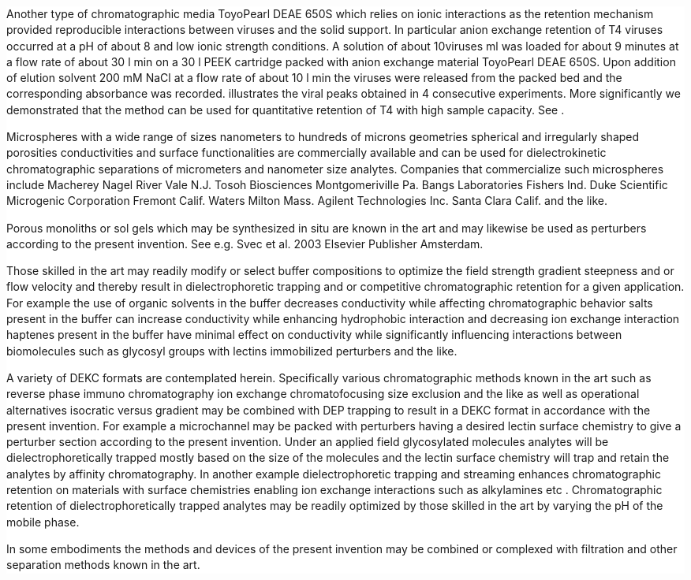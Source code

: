 Another type of chromatographic media ToyoPearl DEAE 650S which relies on ionic interactions as the retention mechanism provided reproducible interactions between viruses and the solid support. In particular anion exchange retention of T4 viruses occurred at a pH of about 8 and low ionic strength conditions. A solution of about 10viruses ml was loaded for about 9 minutes at a flow rate of about 30 l min on a 30 l PEEK cartridge packed with anion exchange material ToyoPearl DEAE 650S. Upon addition of elution solvent 200 mM NaCl at a flow rate of about 10 l min the viruses were released from the packed bed and the corresponding absorbance was recorded. illustrates the viral peaks obtained in 4 consecutive experiments. More significantly we demonstrated that the method can be used for quantitative retention of T4 with high sample capacity. See .

Microspheres with a wide range of sizes nanometers to hundreds of microns geometries spherical and irregularly shaped porosities conductivities and surface functionalities are commercially available and can be used for dielectrokinetic chromatographic separations of micrometers and nanometer size analytes. Companies that commercialize such microspheres include Macherey Nagel River Vale N.J. Tosoh Biosciences Montgomeriville Pa. Bangs Laboratories Fishers Ind. Duke Scientific Microgenic Corporation Fremont Calif. Waters Milton Mass. Agilent Technologies Inc. Santa Clara Calif. and the like.

Porous monoliths or sol gels which may be synthesized in situ are known in the art and may likewise be used as perturbers according to the present invention. See e.g. Svec et al. 2003 Elsevier Publisher Amsterdam.

Those skilled in the art may readily modify or select buffer compositions to optimize the field strength gradient steepness and or flow velocity and thereby result in dielectrophoretic trapping and or competitive chromatographic retention for a given application. For example the use of organic solvents in the buffer decreases conductivity while affecting chromatographic behavior salts present in the buffer can increase conductivity while enhancing hydrophobic interaction and decreasing ion exchange interaction haptenes present in the buffer have minimal effect on conductivity while significantly influencing interactions between biomolecules such as glycosyl groups with lectins immobilized perturbers and the like.

A variety of DEKC formats are contemplated herein. Specifically various chromatographic methods known in the art such as reverse phase immuno chromatography ion exchange chromatofocusing size exclusion and the like as well as operational alternatives isocratic versus gradient may be combined with DEP trapping to result in a DEKC format in accordance with the present invention. For example a microchannel may be packed with perturbers having a desired lectin surface chemistry to give a perturber section according to the present invention. Under an applied field glycosylated molecules analytes will be dielectrophoretically trapped mostly based on the size of the molecules and the lectin surface chemistry will trap and retain the analytes by affinity chromatography. In another example dielectrophoretic trapping and streaming enhances chromatographic retention on materials with surface chemistries enabling ion exchange interactions such as alkylamines etc . Chromatographic retention of dielectrophoretically trapped analytes may be readily optimized by those skilled in the art by varying the pH of the mobile phase.

In some embodiments the methods and devices of the present invention may be combined or complexed with filtration and other separation methods known in the art.

